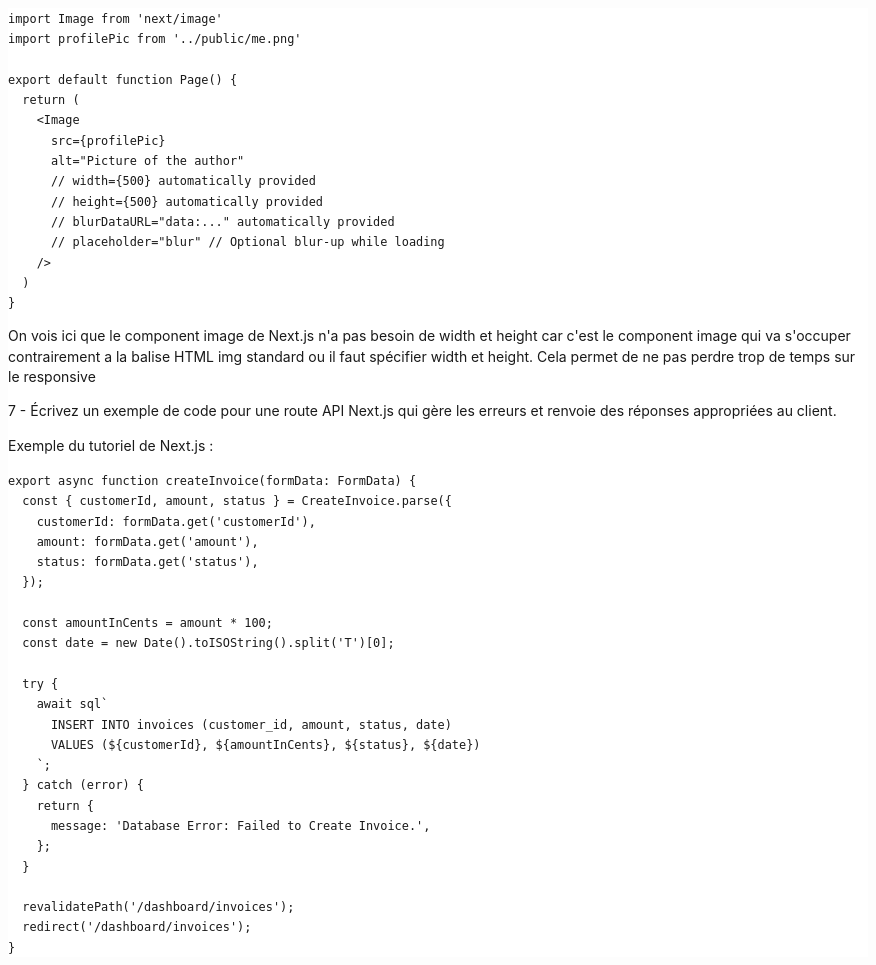 ```tsx
import Image from 'next/image'
import profilePic from '../public/me.png'
 
export default function Page() {
  return (
    <Image
      src={profilePic}
      alt="Picture of the author"
      // width={500} automatically provided
      // height={500} automatically provided
      // blurDataURL="data:..." automatically provided
      // placeholder="blur" // Optional blur-up while loading
    />
  )
}
```

On vois ici que le component image de Next.js n'a pas besoin de width et height car c'est le component image qui va s'occuper contrairement a la balise HTML img standard ou il faut spécifier width et height. Cela permet de ne pas perdre trop de temps sur le responsive
 


7 - Écrivez un exemple de code pour une route API Next.js qui gère les erreurs et renvoie des réponses appropriées au client.

Exemple du tutoriel de Next.js :

```tsx
export async function createInvoice(formData: FormData) {
  const { customerId, amount, status } = CreateInvoice.parse({
    customerId: formData.get('customerId'),
    amount: formData.get('amount'),
    status: formData.get('status'),
  });
 
  const amountInCents = amount * 100;
  const date = new Date().toISOString().split('T')[0];
 
  try {
    await sql`
      INSERT INTO invoices (customer_id, amount, status, date)
      VALUES (${customerId}, ${amountInCents}, ${status}, ${date})
    `;
  } catch (error) {
    return {
      message: 'Database Error: Failed to Create Invoice.',
    };
  }
 
  revalidatePath('/dashboard/invoices');
  redirect('/dashboard/invoices');
}
```
